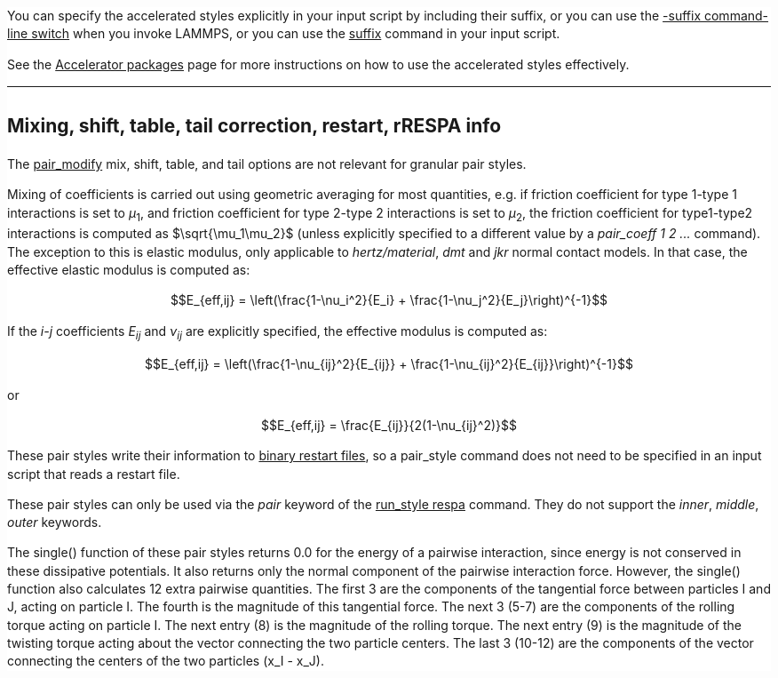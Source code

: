 You can specify the accelerated styles explicitly in your input script
by including their suffix, or you can use the [-suffix command-line
switch](Run_options) when you invoke LAMMPS, or you can use the
[suffix](suffix) command in your input script.

See the [Accelerator packages](Speed_packages) page for more
instructions on how to use the accelerated styles effectively.

------------------------------------------------------------------------

## Mixing, shift, table, tail correction, restart, rRESPA info

The [pair_modify](pair_modify) mix, shift, table, and tail options are
not relevant for granular pair styles.

Mixing of coefficients is carried out using geometric averaging for most
quantities, e.g. if friction coefficient for type 1-type 1 interactions
is set to $\mu_1$, and friction coefficient for type 2-type 2
interactions is set to $\mu_2$, the friction coefficient for type1-type2
interactions is computed as $\sqrt{\mu_1\mu_2}$ (unless explicitly
specified to a different value by a *pair_coeff 1 2 \...* command). The
exception to this is elastic modulus, only applicable to
*hertz/material*, *dmt* and *jkr* normal contact models. In that case,
the effective elastic modulus is computed as:

$$E_{eff,ij} = \left(\frac{1-\nu_i^2}{E_i} + \frac{1-\nu_j^2}{E_j}\right)^{-1}$$

If the *i-j* coefficients $E_{ij}$ and $\nu_{ij}$ are explicitly
specified, the effective modulus is computed as:

$$E_{eff,ij} = \left(\frac{1-\nu_{ij}^2}{E_{ij}} + \frac{1-\nu_{ij}^2}{E_{ij}}\right)^{-1}$$

or

$$E_{eff,ij} = \frac{E_{ij}}{2(1-\nu_{ij}^2)}$$

These pair styles write their information to [binary restart
files](restart), so a pair_style command does not need to be specified
in an input script that reads a restart file.

These pair styles can only be used via the *pair* keyword of the
[run_style respa](run_style) command. They do not support the *inner*,
*middle*, *outer* keywords.

The single() function of these pair styles returns 0.0 for the energy of
a pairwise interaction, since energy is not conserved in these
dissipative potentials. It also returns only the normal component of the
pairwise interaction force. However, the single() function also
calculates 12 extra pairwise quantities. The first 3 are the components
of the tangential force between particles I and J, acting on particle I.
The fourth is the magnitude of this tangential force. The next 3 (5-7)
are the components of the rolling torque acting on particle I. The next
entry (8) is the magnitude of the rolling torque. The next entry (9) is
the magnitude of the twisting torque acting about the vector connecting
the two particle centers. The last 3 (10-12) are the components of the
vector connecting the centers of the two particles (x_I - x_J).
